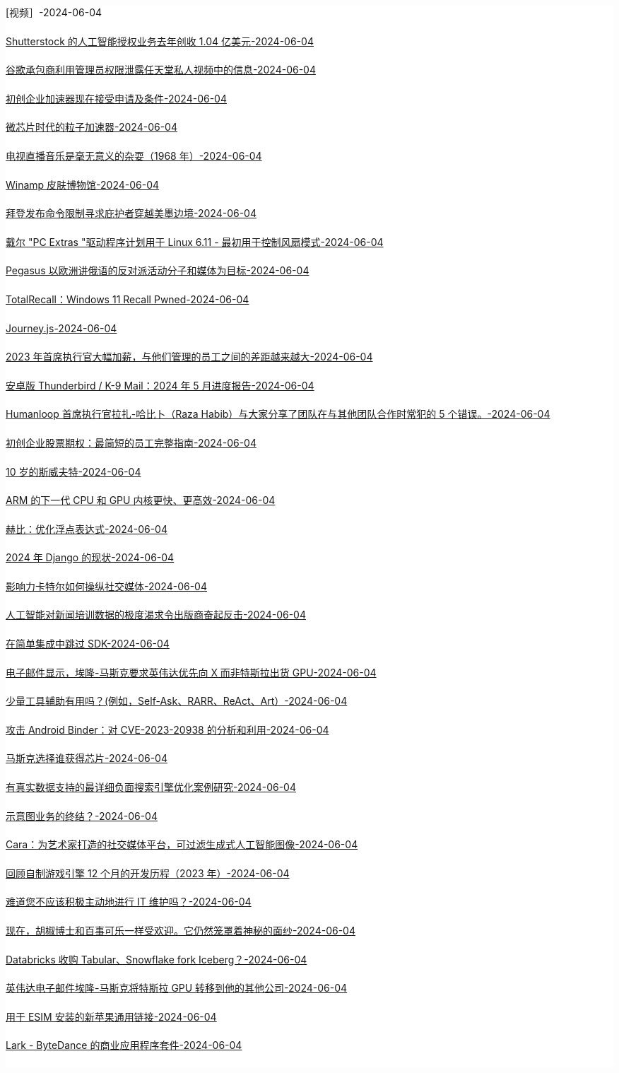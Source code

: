 [视频］-2024-06-04</a><br/><br/><a target=_blank rel=nofollow href="https://www.bloomberg.com/news/articles/2024-06-04/shutterstock-s-ai-licensing-business-generated-104-million-last-year" >Shutterstock 的人工智能授权业务去年创收 1.04 亿美元-2024-06-04</a><br/><br/><a target=_blank rel=nofollow href="https://www.404media.co/google-contractor-used-admin-access-to-leak-private-nintendo-youtube-video/" >谷歌承包商利用管理员权限泄露任天堂私人视频中的信息-2024-06-04</a><br/><br/><a target=_blank rel=nofollow href="https://twitter.com/asmirnovxyz/status/1798063709115584800" >初创企业加速器现在接受申请及条件-2024-06-04</a><br/><br/><a target=_blank rel=nofollow href="https://www.moore.org/article-detail?newsUrlName=particle-accelerators-for-the-microchip-era" >微芯片时代的粒子加速器-2024-06-04</a><br/><br/><a target=_blank rel=nofollow href="https://www.theparisreview.org/blog/2024/05/20/televised-music-is-a-pointless-rigmarole/" >电视直播音乐是毫无意义的杂耍（1968 年）-2024-06-04</a><br/><br/><a target=_blank rel=nofollow href="https://skins.webamp.org/" >Winamp 皮肤博物馆-2024-06-04</a><br/><br/><a target=_blank rel=nofollow href="https://www.theguardian.com/us-news/article/2024/jun/04/biden-us-mexico-border-asylum-seekers" >拜登发布命令限制寻求庇护者穿越美墨边境-2024-06-04</a><br/><br/><a target=_blank rel=nofollow href="https://www.phoronix.com/news/Dell-PC-Driver-For-Linux-6.11" >戴尔 "PC Extras "驱动程序计划用于 Linux 6.11 - 最初用于控制风扇模式-2024-06-04</a><br/><br/><a target=_blank rel=nofollow href="https://citizenlab.ca/2024/05/pegasus-russian-belarusian-speaking-opposition-media-europe/" >Pegasus 以欧洲讲俄语的反对派活动分子和媒体为目标-2024-06-04</a><br/><br/><a target=_blank rel=nofollow href="https://github.com/xaitax/TotalRecall" >TotalRecall：Windows 11 Recall Pwned-2024-06-04</a><br/><br/><a target=_blank rel=nofollow href="https://www.william-troup.com/journey-js/" >Journey.js-2024-06-04</a><br/><br/><a target=_blank rel=nofollow href="https://abcnews.go.com/US/wireStory/ceos-hefty-pay-raises-2023-widening-gap-workers-110769837" >2023 年首席执行官大幅加薪，与他们管理的员工之间的差距越来越大-2024-06-04</a><br/><br/><a target=_blank rel=nofollow href="https://blog.thunderbird.net/2024/06/thunderbird-for-android-k-9-mail-may-2024-progress-report/" >安卓版 Thunderbird / K-9 Mail：2024 年 5 月进度报告-2024-06-04</a><br/><br/><a target=_blank rel=nofollow href="https://www.ycombinator.com/blog/raza-habib-building-better-ai-products-with-llms/" >Humanloop 首席执行官拉扎-哈比卜（Raza Habib）与大家分享了团队在与其他团队合作时常犯的 5 个错误。-2024-06-04</a><br/><br/><a target=_blank rel=nofollow href="https://borisagain.substack.com/p/startup-stock-options-guide" >初创企业股票期权：最简短的员工完整指南-2024-06-04</a><br/><br/><a target=_blank rel=nofollow href="https://mjtsai.com/blog/2024/06/04/swift-at-10/" >10 岁的斯威夫特-2024-06-04</a><br/><br/><a target=_blank rel=nofollow href="https://liliputing.com/arms-next-gen-cpu-and-graphics-cores-are-faster-more-efficient-and-now-come-bundled-together/" >ARM 的下一代 CPU 和 GPU 内核更快、更高效-2024-06-04</a><br/><br/><a target=_blank rel=nofollow href="https://herbie.uwplse.org/demo/" >赫比：优化浮点表达式-2024-06-04</a><br/><br/><a target=_blank rel=nofollow href="https://blog.jetbrains.com/pycharm/2024/06/the-state-of-django/" >2024 年 Django 的现状-2024-06-04</a><br/><br/><a target=_blank rel=nofollow href="https://cepr.org/voxeu/columns/how-influencer-cartels-manipulate-social-media-fraudulent-behaviour-hidden-plain" >影响力卡特尔如何操纵社交媒体-2024-06-04</a><br/><br/><a target=_blank rel=nofollow href="https://tvnewscheck.com/ai/article/ais-desperate-hunger-for-news-training-data-has-publishers-fighting-back-heres-how/" >人工智能对新闻培训数据的极度渴求令出版商奋起反击-2024-06-04</a><br/><br/><a target=_blank rel=nofollow href="https://www.epicweb.dev/skip-sdks-in-simple-integrations" >在简单集成中跳过 SDK-2024-06-04</a><br/><br/><a target=_blank rel=nofollow href="https://electrek.co/2024/06/04/elon-musk-asked-nvidia-prioritize-gpu-shipments-x-over-tesla-emails/" >电子邮件显示，埃隆-马斯克要求英伟达优先向 X 而非特斯拉出货 GPU-2024-06-04</a><br/><br/><a target=_blank rel=nofollow href="https://research.google/blog/few-shot-tool-use-doesnt-really-work-yet/" >少量工具辅助有用吗？(例如，Self-Ask、RARR、ReAct、Art）-2024-06-04</a><br/><br/><a target=_blank rel=nofollow href="https://androidoffsec.withgoogle.com/posts/attacking-android-binder-analysis-and-exploitation-of-cve-2023-20938/" >攻击 Android Binder：对 CVE-2023-20938 的分析和利用-2024-06-04</a><br/><br/><a target=_blank rel=nofollow href="https://www.bloomberg.com/opinion/articles/2024-06-04/musk-chose-who-got-chips" >马斯克选择谁获得芯片-2024-06-04</a><br/><br/><a target=_blank rel=nofollow href="https://old.reddit.com/r/TechSEO/comments/1d4imyn/is_google_enabling_negative_seo_attacks_killing/" >有真实数据支持的最详细负面搜索引擎优化案例研究-2024-06-04</a><br/><br/><a target=_blank rel=nofollow href="https://loeber.substack.com/p/18-the-end-of-schematic-businesses" >示意图业务的终结？-2024-06-04</a><br/><br/><a target=_blank rel=nofollow href="https://blog.cara.app/about" >Cara：为艺术家打造的社交媒体平台，可过滤生成式人工智能图像-2024-06-04</a><br/><br/><a target=_blank rel=nofollow href="https://www.froyok.fr/blog/2023-12-ombre-dev-blog-1/" >回顾自制游戏引擎 12 个月的开发历程（2023 年）-2024-06-04</a><br/><br/><a target=_blank rel=nofollow href="https://amorserv.com/insights/benefits-of-break-fix-maintenance" >难道您不应该积极主动地进行 IT 维护吗？-2024-06-04</a><br/><br/><a target=_blank rel=nofollow href="https://www.washingtonpost.com/food/2024/06/04/dr-pepper-questions-pepsi-mystery/" >现在，胡椒博士和百事可乐一样受欢迎。它仍然笼罩着神秘的面纱-2024-06-04</a><br/><br/><a target=_blank rel=nofollow href="https://www.datagravity.dev/p/databricks-acquires-tabular-what" >Databricks 收购 Tabular、Snowflake fork Iceberg？-2024-06-04</a><br/><br/><a target=_blank rel=nofollow href="https://arstechnica.com/cars/2024/06/elon-musk-is-diverting-teslas-gpus-to-x-xai-nvidia-emails-say/" >英伟达电子邮件埃隆-马斯克将特斯拉 GPU 转移到他的其他公司-2024-06-04</a><br/><br/><a target=_blank rel=nofollow href="https://esimaccess.com/new-apple-universal-link-for-esim-install/" >用于 ESIM 安装的新苹果通用链接-2024-06-04</a><br/><br/><a target=_blank rel=nofollow href="https://www.larksuite.com/en_us" >Lark - ByteDance 的商业应用程序套件-2024-06-04</a><br/><br/>